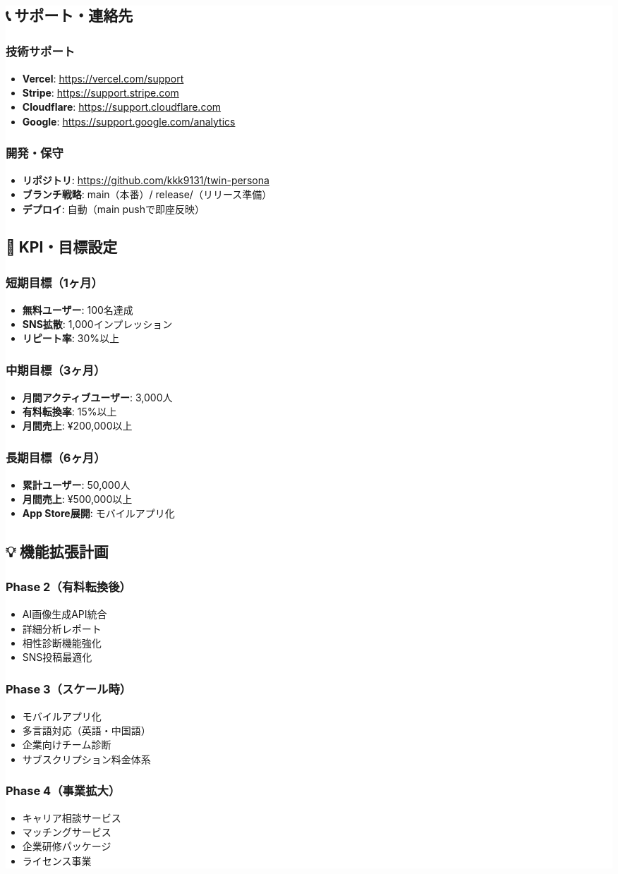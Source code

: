 ## 📞 サポート・連絡先

### 技術サポート
- **Vercel**: https://vercel.com/support
- **Stripe**: https://support.stripe.com
- **Cloudflare**: https://support.cloudflare.com
- **Google**: https://support.google.com/analytics

### 開発・保守
- **リポジトリ**: https://github.com/kkk9131/twin-persona
- **ブランチ戦略**: main（本番）/ release/（リリース準備）
- **デプロイ**: 自動（main pushで即座反映）

## 🎯 KPI・目標設定

### 短期目標（1ヶ月）
- **無料ユーザー**: 100名達成
- **SNS拡散**: 1,000インプレッション
- **リピート率**: 30%以上

### 中期目標（3ヶ月）
- **月間アクティブユーザー**: 3,000人
- **有料転換率**: 15%以上
- **月間売上**: ¥200,000以上

### 長期目標（6ヶ月）
- **累計ユーザー**: 50,000人
- **月間売上**: ¥500,000以上
- **App Store展開**: モバイルアプリ化

## 💡 機能拡張計画

### Phase 2（有料転換後）
- AI画像生成API統合
- 詳細分析レポート
- 相性診断機能強化
- SNS投稿最適化

### Phase 3（スケール時）
- モバイルアプリ化
- 多言語対応（英語・中国語）
- 企業向けチーム診断
- サブスクリプション料金体系

### Phase 4（事業拡大）
- キャリア相談サービス
- マッチングサービス
- 企業研修パッケージ
- ライセンス事業
